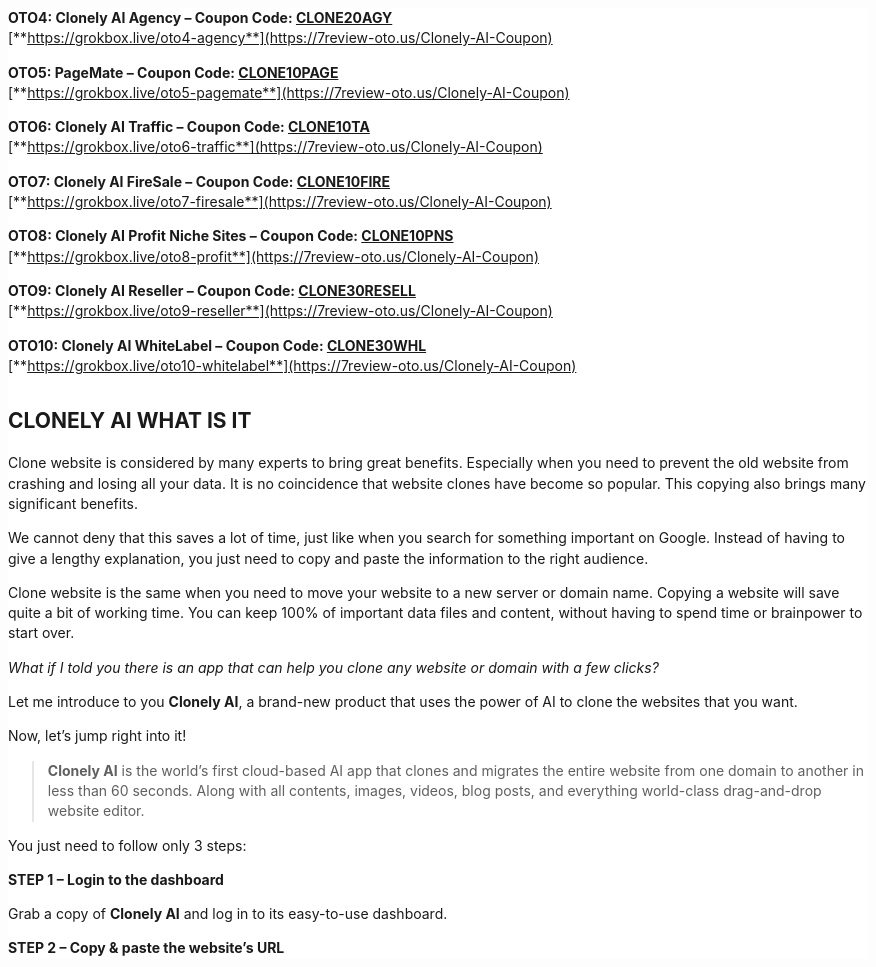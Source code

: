 **OTO4: Clonely AI Agency – Coupon Code: [CLONE20AGY](https://7review-oto.us/Clonely-AI-Coupon)**  
[**https://grokbox.live/oto4-agency**](https://7review-oto.us/Clonely-AI-Coupon)

**OTO5: PageMate – Coupon Code: [CLONE10PAGE](https://7review-oto.us/Clonely-AI-Coupon)**  
[**https://grokbox.live/oto5-pagemate**](https://7review-oto.us/Clonely-AI-Coupon)

**OTO6: Clonely AI Traffic – Coupon Code: [CLONE10TA](https://7review-oto.us/Clonely-AI-Coupon)**  
[**https://grokbox.live/oto6-traffic**](https://7review-oto.us/Clonely-AI-Coupon)

**OTO7: Clonely AI FireSale – Coupon Code: [CLONE10FIRE](https://7review-oto.us/Clonely-AI-Coupon)**  
[**https://grokbox.live/oto7-firesale**](https://7review-oto.us/Clonely-AI-Coupon)

**OTO8: Clonely AI Profit Niche Sites – Coupon Code: [CLONE10PNS](https://7review-oto.us/Clonely-AI-Coupon)**  
[**https://grokbox.live/oto8-profit**](https://7review-oto.us/Clonely-AI-Coupon)

**OTO9: Clonely AI Reseller – Coupon Code: [CLONE30RESELL](https://7review-oto.us/Clonely-AI-Coupon)**  
[**https://grokbox.live/oto9-reseller**](https://7review-oto.us/Clonely-AI-Coupon)

**OTO10: Clonely AI WhiteLabel – Coupon Code: [CLONE30WHL](https://7review-oto.us/Clonely-AI-Coupon)**  
[**https://grokbox.live/oto10-whitelabel**](https://7review-oto.us/Clonely-AI-Coupon)

**CLONELY AI WHAT IS IT**
-------------------------

Clone website is considered by many experts to bring great benefits. Especially when you need to prevent the old website from crashing and losing all your data. It is no coincidence that website clones have become so popular. This copying also brings many significant benefits.  

We cannot deny that this saves a lot of time, just like when you search for something important on Google. Instead of having to give a lengthy explanation, you just need to copy and paste the information to the right audience.

Clone website is the same when you need to move your website to a new server or domain name. Copying a website will save quite a bit of working time. You can keep 100% of important data files and content, without having to spend time or brainpower to start over.

_What if I told you there is an app that can help you clone any website or domain with a few clicks?_

Let me introduce to you **Clonely AI**, a brand-new product that uses the power of AI to clone the websites that you want.

Now, let’s jump right into it!

> **Clonely AI** is the world’s first cloud-based AI app that clones and migrates the entire website from one domain to another in less than 60 seconds. Along with all contents, images, videos, blog posts, and everything world-class drag-and-drop website editor.

You just need to follow only 3 steps:

****STEP 1 – Login to the dashboard****

Grab a copy of **Clonely AI** and log in to its easy-to-use dashboard.

****STEP 2 – Copy & paste the website’s URL****

